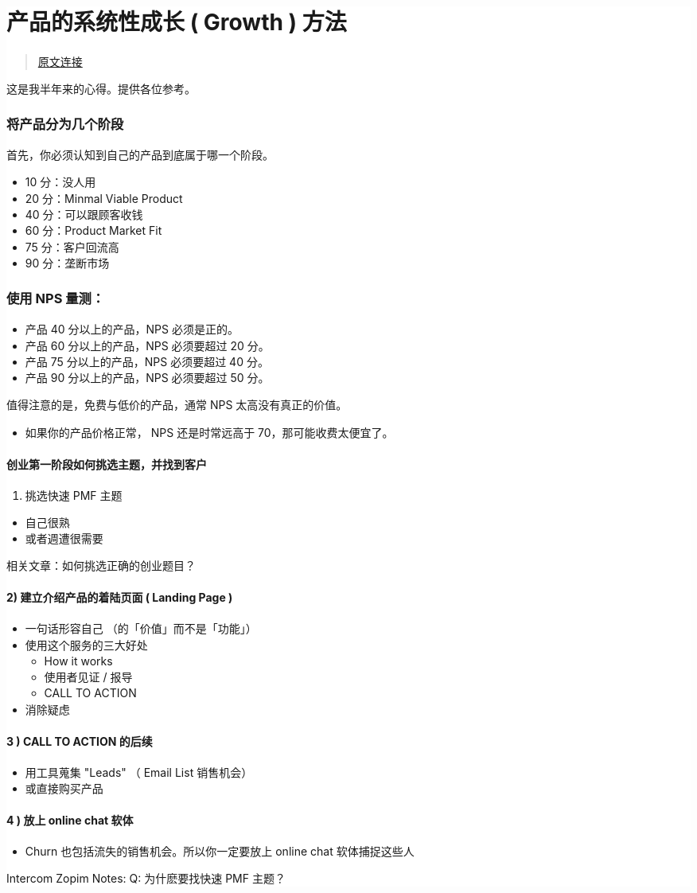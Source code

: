 产品的系统性成长 ( Growth ) 方法
================================================

> [原文连接](http://blog.xdite.net/posts/2016/02/01/grow-product-systematically)


这是我半年来的心得。提供各位参考。

### 将产品分为几个阶段
首先，你必须认知到自己的产品到底属于哪一个阶段。

- 10 分：没人用
- 20 分：Minmal Viable Product
- 40 分：可以跟顾客收钱
- 60 分：Product Market Fit
- 75 分：客户回流高
- 90 分：垄断市场

### 使用 NPS 量测：

- 产品 40 分以上的产品，NPS 必须是正的。
- 产品 60 分以上的产品，NPS 必须要超过 20 分。
- 产品 75 分以上的产品，NPS 必须要超过 40 分。
- 产品 90 分以上的产品，NPS 必须要超过 50 分。

值得注意的是，免费与低价的产品，通常 NPS 太高没有真正的价值。

- 如果你的产品价格正常， NPS 还是时常远高于 70，那可能收费太便宜了。

#### 创业第一阶段如何挑选主题，并找到客户

1) 挑选快速 PMF 主题
  - 自己很熟
  - 或者週遭很需要

相关文章：如何挑选正确的创业题目？

#### 2) 建立介绍产品的着陆页面 ( Landing Page )

- 一句话形容自己 （的「价值」而不是「功能」）
- 使用这个服务的三大好处
   - How it works
   - 使用者见证 / 报导
   - CALL TO ACTION
- 消除疑虑

#### 3 ) CALL TO ACTION 的后续

- 用工具蒐集 "Leads" （ Email List 销售机会）
- 或直接购买产品

#### 4 ) 放上 online chat 软体

- Churn 也包括流失的销售机会。所以你一定要放上 online chat 软体捕捉这些人

Intercom
Zopim
Notes:
Q: 为什麽要找快速 PMF 主题？  
